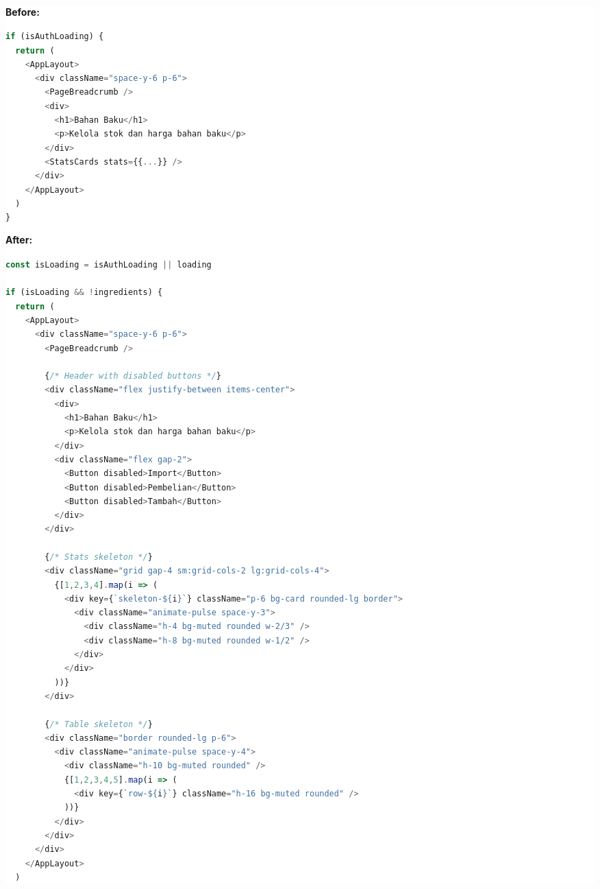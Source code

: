 **Before:**
```typescript
if (isAuthLoading) {
  return (
    <AppLayout>
      <div className="space-y-6 p-6">
        <PageBreadcrumb />
        <div>
          <h1>Bahan Baku</h1>
          <p>Kelola stok dan harga bahan baku</p>
        </div>
        <StatsCards stats={{...}} />
      </div>
    </AppLayout>
  )
}
```

**After:**
```typescript
const isLoading = isAuthLoading || loading

if (isLoading && !ingredients) {
  return (
    <AppLayout>
      <div className="space-y-6 p-6">
        <PageBreadcrumb />
        
        {/* Header with disabled buttons */}
        <div className="flex justify-between items-center">
          <div>
            <h1>Bahan Baku</h1>
            <p>Kelola stok dan harga bahan baku</p>
          </div>
          <div className="flex gap-2">
            <Button disabled>Import</Button>
            <Button disabled>Pembelian</Button>
            <Button disabled>Tambah</Button>
          </div>
        </div>

        {/* Stats skeleton */}
        <div className="grid gap-4 sm:grid-cols-2 lg:grid-cols-4">
          {[1,2,3,4].map(i => (
            <div key={`skeleton-${i}`} className="p-6 bg-card rounded-lg border">
              <div className="animate-pulse space-y-3">
                <div className="h-4 bg-muted rounded w-2/3" />
                <div className="h-8 bg-muted rounded w-1/2" />
              </div>
            </div>
          ))}
        </div>

        {/* Table skeleton */}
        <div className="border rounded-lg p-6">
          <div className="animate-pulse space-y-4">
            <div className="h-10 bg-muted rounded" />
            {[1,2,3,4,5].map(i => (
              <div key={`row-${i}`} className="h-16 bg-muted rounded" />
            ))}
          </div>
        </div>
      </div>
    </AppLayout>
  )
```